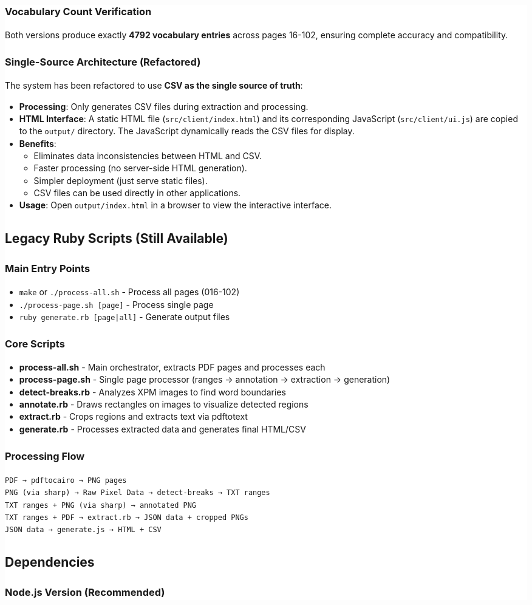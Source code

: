 ### Vocabulary Count Verification

Both versions produce exactly **4792 vocabulary entries** across pages 16-102, ensuring complete accuracy and compatibility.

### Single-Source Architecture (Refactored)

The system has been refactored to use **CSV as the single source of truth**:

- **Processing**: Only generates CSV files during extraction and processing.
- **HTML Interface**: A static HTML file (`src/client/index.html`) and its corresponding JavaScript (`src/client/ui.js`) are copied to the `output/` directory. The JavaScript dynamically reads the CSV files for display.
- **Benefits**:
  - Eliminates data inconsistencies between HTML and CSV.
  - Faster processing (no server-side HTML generation).
  - Simpler deployment (just serve static files).
  - CSV files can be used directly in other applications.
- **Usage**: Open `output/index.html` in a browser to view the interactive interface.

## Legacy Ruby Scripts (Still Available)

### Main Entry Points

- `make` or `./process-all.sh` - Process all pages (016-102)
- `./process-page.sh [page]` - Process single page
- `ruby generate.rb [page|all]` - Generate output files

### Core Scripts

- **process-all.sh** - Main orchestrator, extracts PDF pages and processes each
- **process-page.sh** - Single page processor (ranges → annotation → extraction → generation)
- **detect-breaks.rb** - Analyzes XPM images to find word boundaries
- **annotate.rb** - Draws rectangles on images to visualize detected regions
- **extract.rb** - Crops regions and extracts text via pdftotext
- **generate.rb** - Processes extracted data and generates final HTML/CSV

### Processing Flow

```
PDF → pdftocairo → PNG pages
PNG (via sharp) → Raw Pixel Data → detect-breaks → TXT ranges
TXT ranges + PNG (via sharp) → annotated PNG
TXT ranges + PDF → extract.rb → JSON data + cropped PNGs
JSON data → generate.js → HTML + CSV
```

## Dependencies

### Node.js Version (Recommended)
